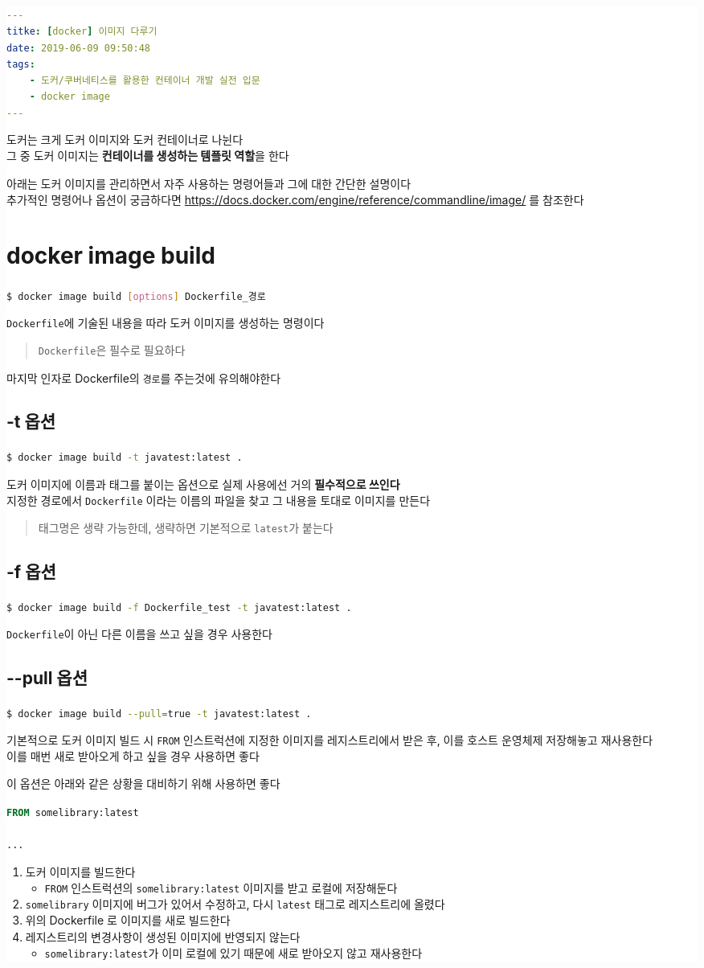 ```yaml
---
titke: [docker] 이미지 다루기
date: 2019-06-09 09:50:48
tags:
    - 도커/쿠버네티스를 활용한 컨테이너 개발 실전 입문
    - docker image
---
```


도커는 크게 도커 이미지와 도커 컨테이너로 나뉜다  
그 중 도커 이미지는 **컨테이너를 생성하는 템플릿 역할**을 한다  

아래는 도커 이미지를 관리하면서 자주 사용하는 명령어들과 그에 대한 간단한 설명이다  
추가적인 명령어나 옵션이 궁금하다면 <https://docs.docker.com/engine/reference/commandline/image/> 를 참조한다  

# docker image build
```sh
$ docker image build [options] Dockerfile_경로
```
`Dockerfile`에 기술된 내용을 따라 도커 이미지를 생성하는 명령이다  
> `Dockerfile`은 필수로 필요하다  

마지막 인자로 Dockerfile의 `경로`를 주는것에 유의해야한다  

## -t 옵션
```sh
$ docker image build -t javatest:latest .
```
도커 이미지에 이름과 태그를 붙이는 옵션으로 실제 사용에선 거의 **필수적으로 쓰인다**  
지정한 경로에서 `Dockerfile` 이라는 이름의 파일을 찾고 그 내용을 토대로 이미지를 만든다  
> 태그명은 생략 가능한데, 생략하면 기본적으로 `latest`가 붙는다

## -f 옵션
```sh
$ docker image build -f Dockerfile_test -t javatest:latest .
```
`Dockerfile`이 아닌 다른 이름을 쓰고 싶을 경우 사용한다  

## --pull 옵션
```sh
$ docker image build --pull=true -t javatest:latest .
```
기본적으로 도커 이미지 빌드 시 `FROM` 인스트럭션에 지정한 이미지를 레지스트리에서 받은 후, 이를 호스트 운영체제 저장해놓고 재사용한다  
이를 매번 새로 받아오게 하고 싶을 경우 사용하면 좋다  

이 옵션은 아래와 같은 상황을 대비하기 위해 사용하면 좋다  
```dockerfile
FROM somelibrary:latest

...
```
1. 도커 이미지를 빌드한다
    - `FROM` 인스트럭션의 `somelibrary:latest` 이미지를 받고 로컬에 저장해둔다
2. `somelibrary` 이미지에 버그가 있어서 수정하고, 다시 `latest` 태그로 레지스트리에 올렸다
3. 위의 Dockerfile 로 이미지를 새로 빌드한다
4. 레지스트리의 변경사항이 생성된 이미지에 반영되지 않는다
    - `somelibrary:latest`가 이미 로컬에 있기 때문에 새로 받아오지 않고 재사용한다
